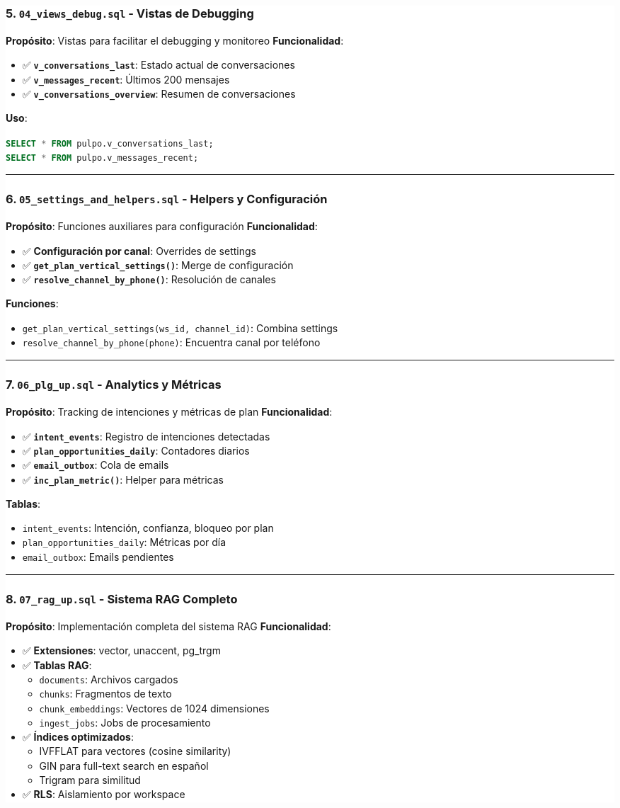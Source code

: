 ### **5. `04_views_debug.sql` - Vistas de Debugging**
**Propósito**: Vistas para facilitar el debugging y monitoreo
**Funcionalidad**:
- ✅ **`v_conversations_last`**: Estado actual de conversaciones
- ✅ **`v_messages_recent`**: Últimos 200 mensajes
- ✅ **`v_conversations_overview`**: Resumen de conversaciones

**Uso**:
```sql
SELECT * FROM pulpo.v_conversations_last;
SELECT * FROM pulpo.v_messages_recent;
```

---

### **6. `05_settings_and_helpers.sql` - Helpers y Configuración**
**Propósito**: Funciones auxiliares para configuración
**Funcionalidad**:
- ✅ **Configuración por canal**: Overrides de settings
- ✅ **`get_plan_vertical_settings()`**: Merge de configuración
- ✅ **`resolve_channel_by_phone()`**: Resolución de canales

**Funciones**:
- `get_plan_vertical_settings(ws_id, channel_id)`: Combina settings
- `resolve_channel_by_phone(phone)`: Encuentra canal por teléfono

---

### **7. `06_plg_up.sql` - Analytics y Métricas**
**Propósito**: Tracking de intenciones y métricas de plan
**Funcionalidad**:
- ✅ **`intent_events`**: Registro de intenciones detectadas
- ✅ **`plan_opportunities_daily`**: Contadores diarios
- ✅ **`email_outbox`**: Cola de emails
- ✅ **`inc_plan_metric()`**: Helper para métricas

**Tablas**:
- `intent_events`: Intención, confianza, bloqueo por plan
- `plan_opportunities_daily`: Métricas por día
- `email_outbox`: Emails pendientes

---

### **8. `07_rag_up.sql` - Sistema RAG Completo**
**Propósito**: Implementación completa del sistema RAG
**Funcionalidad**:
- ✅ **Extensiones**: vector, unaccent, pg_trgm
- ✅ **Tablas RAG**:
  - `documents`: Archivos cargados
  - `chunks`: Fragmentos de texto
  - `chunk_embeddings`: Vectores de 1024 dimensiones
  - `ingest_jobs`: Jobs de procesamiento
- ✅ **Índices optimizados**:
  - IVFFLAT para vectores (cosine similarity)
  - GIN para full-text search en español
  - Trigram para similitud
- ✅ **RLS**: Aislamiento por workspace
